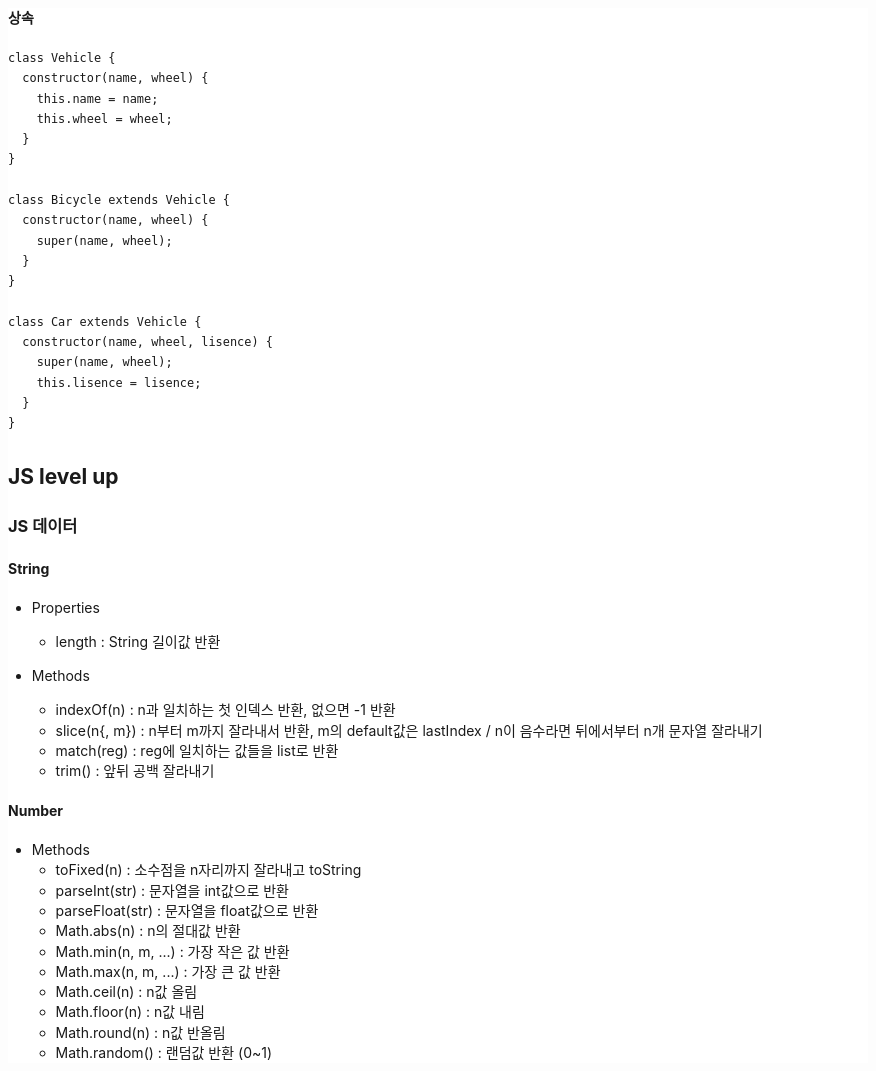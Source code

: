 #### 상속

```
class Vehicle {
  constructor(name, wheel) {
    this.name = name;
    this.wheel = wheel;
  }
}

class Bicycle extends Vehicle {
  constructor(name, wheel) {
    super(name, wheel);
  }
}

class Car extends Vehicle {
  constructor(name, wheel, lisence) {
    super(name, wheel);
    this.lisence = lisence;
  }
}
```

## JS level up

### JS 데이터

#### String

- Properties

  - length : String 길이값 반환

- Methods
  - indexOf(n) : n과 일치하는 첫 인덱스 반환, 없으면 -1 반환
  - slice(n{, m}) : n부터 m까지 잘라내서 반환, m의 default값은 lastIndex / n이 음수라면 뒤에서부터 n개 문자열 잘라내기
  - match(reg) : reg에 일치하는 값들을 list로 반환
  - trim() : 앞뒤 공백 잘라내기

#### Number

- Methods
  - toFixed(n) : 소수점을 n자리까지 잘라내고 toString
  - parseInt(str) : 문자열을 int값으로 반환
  - parseFloat(str) : 문자열을 float값으로 반환
  - Math.abs(n) : n의 절대값 반환
  - Math.min(n, m, ...) : 가장 작은 값 반환
  - Math.max(n, m, ...) : 가장 큰 값 반환
  - Math.ceil(n) : n값 올림
  - Math.floor(n) : n값 내림
  - Math.round(n) : n값 반올림
  - Math.random() : 랜덤값 반환 (0~1)
